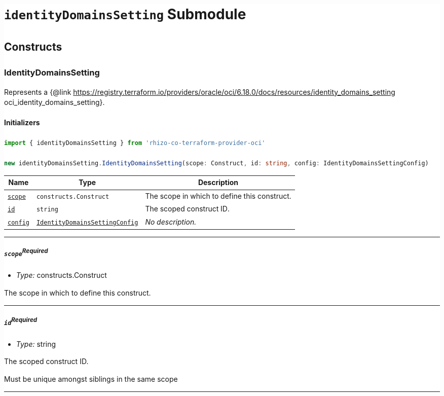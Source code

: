 # `identityDomainsSetting` Submodule <a name="`identityDomainsSetting` Submodule" id="rhizo-co-terraform-provider-oci.identityDomainsSetting"></a>

## Constructs <a name="Constructs" id="Constructs"></a>

### IdentityDomainsSetting <a name="IdentityDomainsSetting" id="rhizo-co-terraform-provider-oci.identityDomainsSetting.IdentityDomainsSetting"></a>

Represents a {@link https://registry.terraform.io/providers/oracle/oci/6.18.0/docs/resources/identity_domains_setting oci_identity_domains_setting}.

#### Initializers <a name="Initializers" id="rhizo-co-terraform-provider-oci.identityDomainsSetting.IdentityDomainsSetting.Initializer"></a>

```typescript
import { identityDomainsSetting } from 'rhizo-co-terraform-provider-oci'

new identityDomainsSetting.IdentityDomainsSetting(scope: Construct, id: string, config: IdentityDomainsSettingConfig)
```

| **Name** | **Type** | **Description** |
| --- | --- | --- |
| <code><a href="#rhizo-co-terraform-provider-oci.identityDomainsSetting.IdentityDomainsSetting.Initializer.parameter.scope">scope</a></code> | <code>constructs.Construct</code> | The scope in which to define this construct. |
| <code><a href="#rhizo-co-terraform-provider-oci.identityDomainsSetting.IdentityDomainsSetting.Initializer.parameter.id">id</a></code> | <code>string</code> | The scoped construct ID. |
| <code><a href="#rhizo-co-terraform-provider-oci.identityDomainsSetting.IdentityDomainsSetting.Initializer.parameter.config">config</a></code> | <code><a href="#rhizo-co-terraform-provider-oci.identityDomainsSetting.IdentityDomainsSettingConfig">IdentityDomainsSettingConfig</a></code> | *No description.* |

---

##### `scope`<sup>Required</sup> <a name="scope" id="rhizo-co-terraform-provider-oci.identityDomainsSetting.IdentityDomainsSetting.Initializer.parameter.scope"></a>

- *Type:* constructs.Construct

The scope in which to define this construct.

---

##### `id`<sup>Required</sup> <a name="id" id="rhizo-co-terraform-provider-oci.identityDomainsSetting.IdentityDomainsSetting.Initializer.parameter.id"></a>

- *Type:* string

The scoped construct ID.

Must be unique amongst siblings in the same scope

---